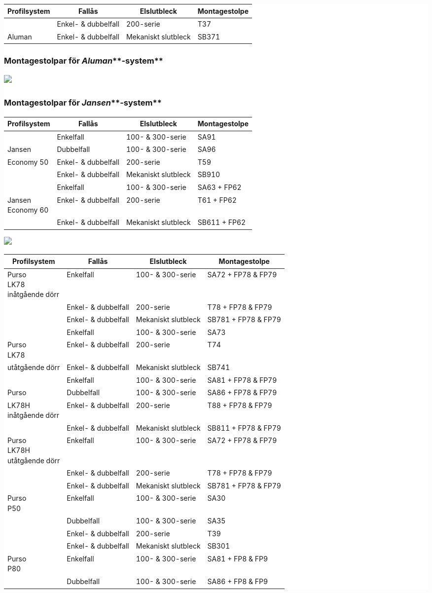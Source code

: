 | Profilsystem | Fallås              | Elslutbleck         | Montagestolpe |
|--------------|---------------------|---------------------|---------------|
|              | Enkel- & dubbelfall | 200-serie           | T37           |
| Aluman       | Enkel- & dubbelfall | Mekaniskt slutbleck | SB371         |

### **Montagestolpar för** *Aluman***-system**

![](_page_33_Picture_4.jpeg)

### **Montagestolpar för** *Jansen***-system**

| Profilsystem         | Fallås              | Elslutbleck         | Montagestolpe |
|----------------------|---------------------|---------------------|---------------|
|                      | Enkelfall           | 100- & 300-serie    | SA91          |
| Jansen               | Dubbelfall          | 100- & 300-serie    | SA96          |
| Economy 50           | Enkel- & dubbelfall | 200-serie           | T59           |
|                      | Enkel- & dubbelfall | Mekaniskt slutbleck | SB910         |
|                      | Enkelfall           | 100- & 300-serie    | SA63 + FP62   |
| Jansen<br>Economy 60 | Enkel- & dubbelfall | 200-serie           | T61 + FP62    |
|                      | Enkel- & dubbelfall | Mekaniskt slutbleck | SB611 + FP62  |

![](_page_34_Picture_1.jpeg)

| Profilsystem                      | Fallås              | Elslutbleck         | Montagestolpe       |
|-----------------------------------|---------------------|---------------------|---------------------|
| Purso<br>LK78<br>inåtgående dörr  | Enkelfall           | 100- & 300-serie    | SA72 + FP78 & FP79  |
|                                   | Enkel- & dubbelfall | 200-serie           | T78 + FP78 & FP79   |
|                                   | Enkel- & dubbelfall | Mekaniskt slutbleck | SB781 + FP78 & FP79 |
|                                   | Enkelfall           | 100- & 300-serie    | SA73                |
| Purso<br>LK78                     | Enkel- & dubbelfall | 200-serie           | T74                 |
| utåtgående dörr                   | Enkel- & dubbelfall | Mekaniskt slutbleck | SB741               |
|                                   | Enkelfall           | 100- & 300-serie    | SA81 + FP78 & FP79  |
| Purso                             | Dubbelfall          | 100- & 300-serie    | SA86 + FP78 & FP79  |
| LK78H<br>inåtgående dörr          | Enkel- & dubbelfall | 200-serie           | T88 + FP78 & FP79   |
|                                   | Enkel- & dubbelfall | Mekaniskt slutbleck | SB811 + FP78 & FP79 |
| Purso<br>LK78H<br>utåtgående dörr | Enkelfall           | 100- & 300-serie    | SA72 + FP78 & FP79  |
|                                   | Enkel- & dubbelfall | 200-serie           | T78 + FP78 & FP79   |
|                                   | Enkel- & dubbelfall | Mekaniskt slutbleck | SB781 + FP78 & FP79 |
| Purso<br>P50                      | Enkelfall           | 100- & 300-serie    | SA30                |
|                                   | Dubbelfall          | 100- & 300-serie    | SA35                |
|                                   | Enkel- & dubbelfall | 200-serie           | T39                 |
|                                   | Enkel- & dubbelfall | Mekaniskt slutbleck | SB301               |
| Purso<br>P80                      | Enkelfall           | 100- & 300-serie    | SA81 + FP8 & FP9    |
|                                   | Dubbelfall          | 100- & 300-serie    | SA86 + FP8 & FP9    |